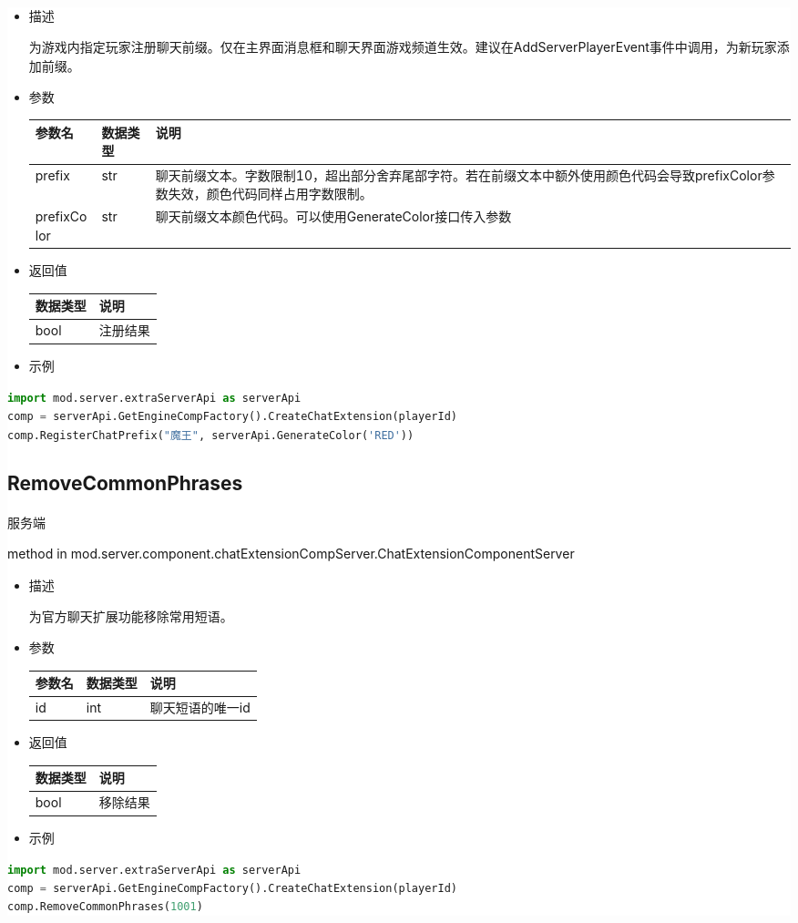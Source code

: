 *   描述
    
    为游戏内指定玩家注册聊天前缀。仅在主界面消息框和聊天界面游戏频道生效。建议在AddServerPlayerEvent事件中调用，为新玩家添加前缀。
    
*   参数
    
    | 参数名 | 数据类型 | 说明 |
    | --- | --- | --- |
    | prefix | str | 聊天前缀文本。字数限制10，超出部分舍弃尾部字符。若在前缀文本中额外使用颜色代码会导致prefixColor参数失效，颜色代码同样占用字数限制。 |
    | prefixColor | str | 聊天前缀文本颜色代码。可以使用GenerateColor接口传入参数 |
    
*   返回值
    
    | 数据类型 | 说明 |
    | --- | --- |
    | bool | 注册结果 |
    
*   示例
    

```python
import mod.server.extraServerApi as serverApi
comp = serverApi.GetEngineCompFactory().CreateChatExtension(playerId)
comp.RegisterChatPrefix("魔王", serverApi.GenerateColor('RED'))

```

##  RemoveCommonPhrases

服务端

method in mod.server.component.chatExtensionCompServer.ChatExtensionComponentServer

*   描述
    
    为官方聊天扩展功能移除常用短语。
    
*   参数
    
    | 参数名 | 数据类型 | 说明 |
    | --- | --- | --- |
    | id | int | 聊天短语的唯一id |
    
*   返回值
    
    | 数据类型 | 说明 |
    | --- | --- |
    | bool | 移除结果 |
    
*   示例
    

```python
import mod.server.extraServerApi as serverApi
comp = serverApi.GetEngineCompFactory().CreateChatExtension(playerId)
comp.RemoveCommonPhrases(1001)

```
